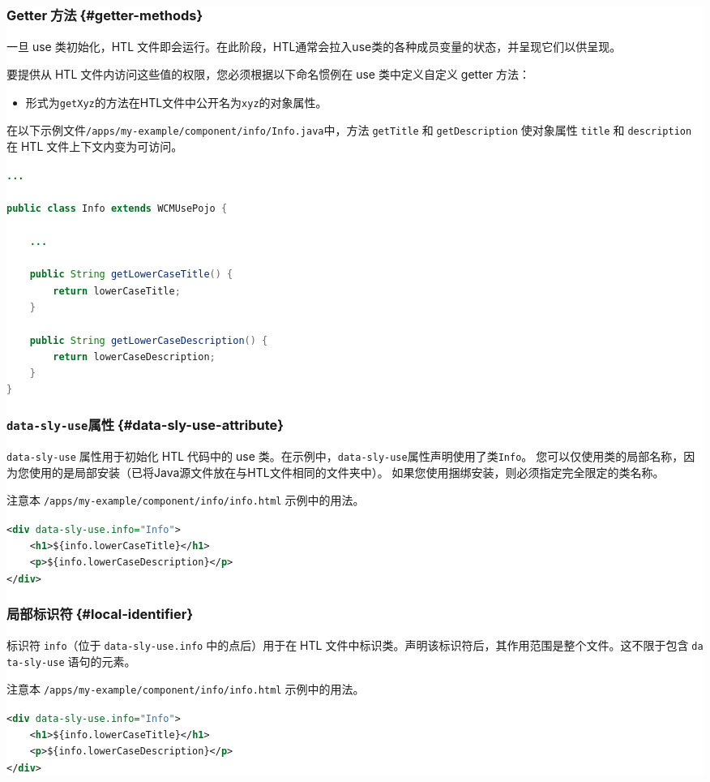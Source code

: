 ### Getter 方法 {#getter-methods}

一旦 use 类初始化，HTL 文件即会运行。在此阶段，HTL通常会拉入use类的各种成员变量的状态，并呈现它们以供呈现。

要提供从 HTL 文件内访问这些值的权限，您必须根据以下命名惯例在 use 类中定义自定义 getter 方法：

* 形式为`getXyz`的方法在HTL文件中公开名为`xyz`的对象属性。

在以下示例文件`/apps/my-example/component/info/Info.java`中，方法 `getTitle` 和 `getDescription` 使对象属性 `title` 和 `description` 在 HTL 文件上下文内变为可访问。

```java
...

public class Info extends WCMUsePojo {

    ...

    public String getLowerCaseTitle() {
        return lowerCaseTitle;
    }

    public String getLowerCaseDescription() {
        return lowerCaseDescription;
    }
}
```

### `data-sly-use`属性 {#data-sly-use-attribute}

`data-sly-use` 属性用于初始化 HTL 代码中的 use 类。在示例中，`data-sly-use`属性声明使用了类`Info`。 您可以仅使用类的局部名称，因为您使用的是局部安装（已将Java源文件放在与HTL文件相同的文件夹中）。 如果您使用捆绑安装，则必须指定完全限定的类名称。

注意本 `/apps/my-example/component/info/info.html` 示例中的用法。

```xml
<div data-sly-use.info="Info">
    <h1>${info.lowerCaseTitle}</h1>
    <p>${info.lowerCaseDescription}</p>
</div>
```

### 局部标识符 {#local-identifier}

标识符 `info`（位于 `data-sly-use.info` 中的点后）用于在 HTL 文件中标识类。声明该标识符后，其作用范围是整个文件。这不限于包含 `data-sly-use` 语句的元素。

注意本 `/apps/my-example/component/info/info.html` 示例中的用法。

```xml
<div data-sly-use.info="Info">
    <h1>${info.lowerCaseTitle}</h1>
    <p>${info.lowerCaseDescription}</p>
</div>
```
